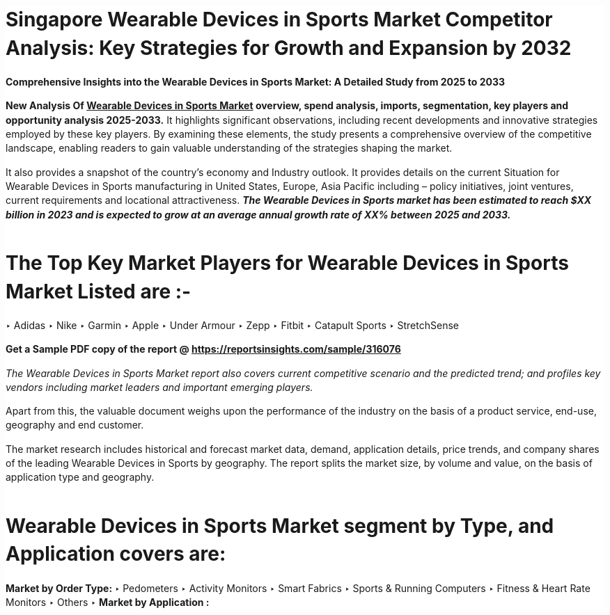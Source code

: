 # Singapore Wearable Devices in Sports Market Competitor Analysis: Key Strategies for Growth and Expansion by 2032

<strong>Comprehensive Insights into the Wearable Devices in Sports Market: A Detailed Study from 2025 to 2033</strong>

<strong>New Analysis Of <a href=https://www.reportsinsights.com/sample/316076>Wearable Devices in Sports Market</a> overview, spend analysis, imports, segmentation, key players and opportunity analysis 2025-2033.</strong> It highlights significant observations, including recent developments and innovative strategies employed by these key players. By examining these elements, the study presents a comprehensive overview of the competitive landscape, enabling readers to gain valuable understanding of the strategies shaping the market.

It also provides a snapshot of the country’s economy and Industry outlook. It provides details on the current Situation for Wearable Devices in Sports manufacturing in United States, Europe, Asia Pacific including – policy initiatives, joint ventures, current requirements and locational attractiveness. <strong><em>The Wearable Devices in Sports market has been estimated to reach $XX billion in 2023 and is expected to grow at an average annual growth rate of XX% between 2025 and 2033.</em></strong>

# <strong>The Top Key Market Players for Wearable Devices in Sports Market Listed are :-</strong> 

‣ Adidas
‣ Nike
‣ Garmin
‣ Apple
‣ Under Armour
‣ Zepp
‣ Fitbit
‣ Catapult Sports
‣ StretchSense

<strong>Get a Sample PDF copy of the report @ <a href=https://reportsinsights.com/sample/316076>https://reportsinsights.com/sample/316076</a></strong>

<em>The Wearable Devices in Sports Market report also covers current competitive scenario and the predicted trend; and profiles key vendors including market leaders and important emerging players.</em>

Apart from this, the valuable document weighs upon the performance of the industry on the basis of a product service, end-use, geography and end customer.

The market research includes historical and forecast market data, demand, application details, price trends, and company shares of the leading Wearable Devices in Sports by geography. The report splits the market size, by volume and value, on the basis of application type and geography.

# <strong>Wearable Devices in Sports Market segment by Type, and Application covers are:</strong>

<strong>Market by Order Type: </strong>
‣ Pedometers
‣ Activity Monitors
‣ Smart Fabrics
‣ Sports & Running Computers
‣ Fitness & Heart Rate Monitors
‣ Others
‣ 
<strong>Market by Application :</strong>
